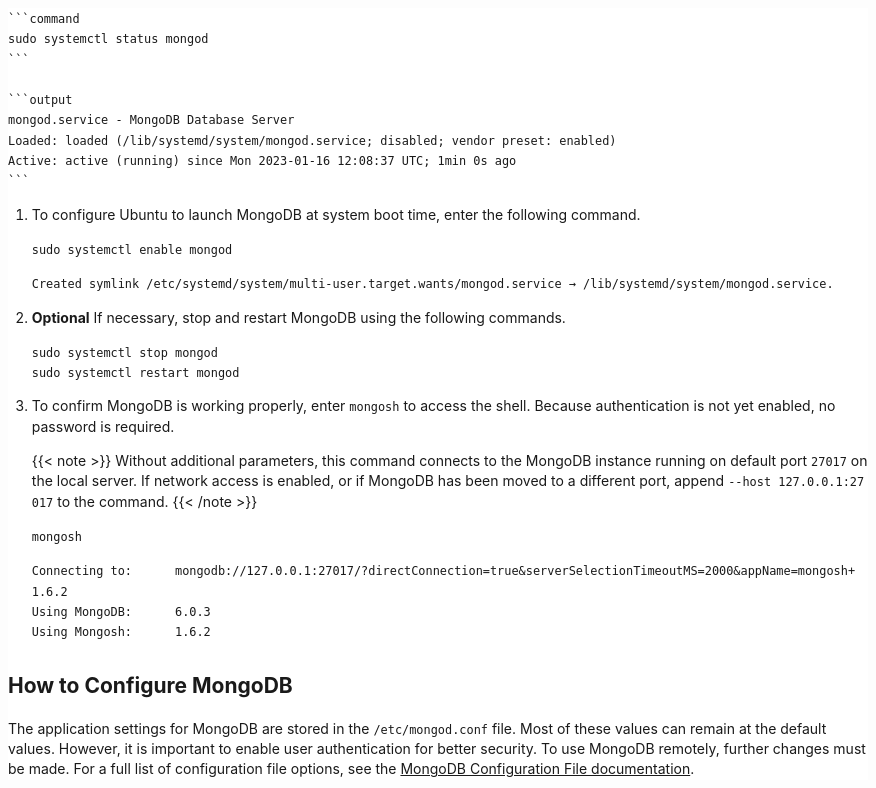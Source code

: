     ```command
    sudo systemctl status mongod
    ```

    ```output
    mongod.service - MongoDB Database Server
    Loaded: loaded (/lib/systemd/system/mongod.service; disabled; vendor preset: enabled)
    Active: active (running) since Mon 2023-01-16 12:08:37 UTC; 1min 0s ago
    ```

1.  To configure Ubuntu to launch MongoDB at system boot time, enter the following command.

    ```command
    sudo systemctl enable mongod
    ```

    ```output
    Created symlink /etc/systemd/system/multi-user.target.wants/mongod.service → /lib/systemd/system/mongod.service.
    ```

1.  **Optional** If necessary, stop and restart MongoDB using the following commands.

    ```command
    sudo systemctl stop mongod
    sudo systemctl restart mongod
    ```

1.  To confirm MongoDB is working properly, enter `mongosh` to access the shell. Because authentication is not yet enabled, no password is required.

    {{< note >}}
    Without additional parameters, this command connects to the MongoDB instance running on default port `27017` on the local server. If network access is enabled, or if MongoDB has been moved to a different port, append `--host 127.0.0.1:27017` to the command.
    {{< /note >}}

    ```command
    mongosh
    ```

    ```output
    Connecting to:		mongodb://127.0.0.1:27017/?directConnection=true&serverSelectionTimeoutMS=2000&appName=mongosh+1.6.2
    Using MongoDB:		6.0.3
    Using Mongosh:		1.6.2
    ```

## How to Configure MongoDB

The application settings for MongoDB are stored in the `/etc/mongod.conf` file. Most of these values can remain at the default values. However, it is important to enable user authentication for better security. To use MongoDB remotely, further changes must be made. For a full list of configuration file options, see the [MongoDB Configuration File documentation](https://www.mongodb.com/docs/manual/reference/configuration-options/).
